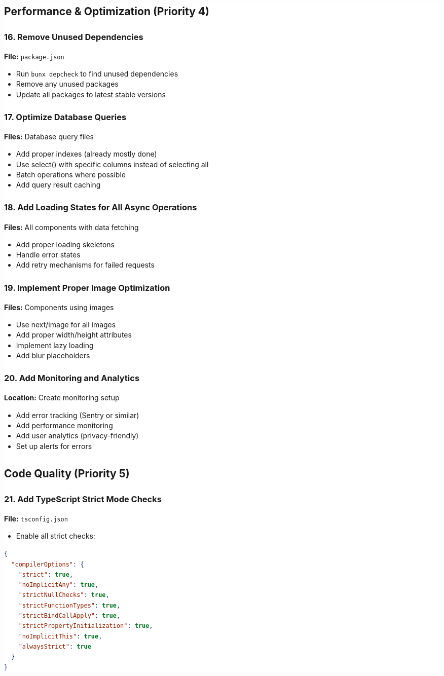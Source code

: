 ## Performance & Optimization (Priority 4)

### 16. Remove Unused Dependencies
**File:** `package.json`
- Run `bunx depcheck` to find unused dependencies
- Remove any unused packages
- Update all packages to latest stable versions

### 17. Optimize Database Queries
**Files:** Database query files
- Add proper indexes (already mostly done)
- Use select() with specific columns instead of selecting all
- Batch operations where possible
- Add query result caching

### 18. Add Loading States for All Async Operations
**Files:** All components with data fetching
- Add proper loading skeletons
- Handle error states
- Add retry mechanisms for failed requests

### 19. Implement Proper Image Optimization
**Files:** Components using images
- Use next/image for all images
- Add proper width/height attributes
- Implement lazy loading
- Add blur placeholders

### 20. Add Monitoring and Analytics
**Location:** Create monitoring setup
- Add error tracking (Sentry or similar)
- Add performance monitoring
- Add user analytics (privacy-friendly)
- Set up alerts for errors

## Code Quality (Priority 5)

### 21. Add TypeScript Strict Mode Checks
**File:** `tsconfig.json`
- Enable all strict checks:
```json
{
  "compilerOptions": {
    "strict": true,
    "noImplicitAny": true,
    "strictNullChecks": true,
    "strictFunctionTypes": true,
    "strictBindCallApply": true,
    "strictPropertyInitialization": true,
    "noImplicitThis": true,
    "alwaysStrict": true
  }
}
```
